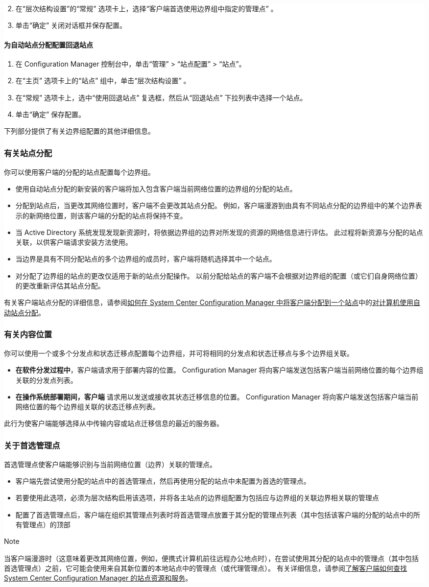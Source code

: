 2.  在“层次结构设置”的“常规”  选项卡上，选择“客户端首选使用边界组中指定的管理点” 。  

3.  单击“确定”  关闭对话框并保存配置。  

#### <a name="to-configure-a-fallback-site-for-automatic-site-assignment"></a>为自动站点分配配置回退站点  

1.  在 Configuration Manager 控制台中，单击“管理” > “站点配置” >  “站点”。  

2.  在“主页”  选项卡上的“站点”  组中，单击“层次结构设置” 。  

3.  在“常规”  选项卡上，选中“使用回退站点” 复选框，然后从“回退站点”  下拉列表中选择一个站点。  

4.  单击“确定”  保存配置。  

 下列部分提供了有关边界组配置的其他详细信息。  

###  <a name="a-namebkmkboundarysiteassignmenta-about-site-assignment"></a><a name="BKMK_BoundarySiteAssignment"></a> 有关站点分配  
 你可以使用客户端的分配的站点配置每个边界组。  

-   使用自动站点分配的新安装的客户端将加入包含客户端当前网络位置的边界组的分配的站点。  

-   分配到站点后，当更改其网络位置时，客户端不会更改其站点分配。 例如，客户端漫游到由具有不同站点分配的边界组中的某个边界表示的新网络位置，则该客户端的分配的站点将保持不变。  

-   当 Active Directory 系统发现发现新资源时，将依据边界组的边界对所发现的资源的网络信息进行评估。 此过程将新资源与分配的站点关联，以供客户端请求安装方法使用。  

-   当边界是具有不同分配站点的多个边界组的成员时，客户端将随机选择其中一个站点。  

-   对分配了边界组的站点的更改仅适用于新的站点分配操作。 以前分配给站点的客户端不会根据对边界组的配置（或它们自身网络位置）的更改重新评估其站点分配。  

有关客户端站点分配的详细信息，请参阅[如何在 System Center Configuration Manager 中将客户端分配到一个站点](../../../../core/clients/deploy/assign-clients-to-a-site.md)中的[对计算机使用自动站点分配](../../../../core/clients/deploy/assign-clients-to-a-site.md#BKMK_AutomaticAssignment)。  

###  <a name="a-namebkmkboundarycontentlocationa-about-content-location"></a><a name="BKMK_BoundaryContentLocation"></a> 有关内容位置  
 你可以使用一个或多个分发点和状态迁移点配置每个边界组，并可将相同的分发点和状态迁移点与多个边界组关联。  

-   **在软件分发过程中**，客户端请求用于部署内容的位置。 Configuration Manager 将向客户端发送包括客户端当前网络位置的每个边界组关联的分发点列表。  

-   **在操作系统部署期间，客户端** 请求用以发送或接收其状态迁移信息的位置。 Configuration Manager 将向客户端发送包括客户端当前网络位置的每个边界组关联的状态迁移点列表。  

此行为使客户端能够选择从中传输内容或站点迁移信息的最近的服务器。  

###  <a name="a-namebkmkpreferredmpa-about-preferred-management-points"></a><a name="BKMK_PreferredMP"></a> 关于首选管理点  
 首选管理点使客户端能够识别与当前网络位置（边界）关联的管理点。  

-   客户端先尝试使用分配的站点中的首选管理点，然后再使用分配的站点中未配置为首选的管理点。  

-   若要使用此选项，必须为层次结构启用该选项，并将各主站点的边界组配置为包括应与边界组的关联边界相关联的管理点  

-   配置了首选管理点后，客户端在组织其管理点列表时将首选管理点放置于其分配的管理点列表（其中包括该客户端的分配的站点中的所有管理点）的顶部  

> [!NOTE]  
>  当客户端漫游时（这意味着更改其网络位置，例如，便携式计算机前往远程办公地点时），在尝试使用其分配的站点中的管理点（其中包括首选管理点）之前，它可能会使用来自其新位置的本地站点中的管理点（或代理管理点）。  有关详细信息，请参阅[了解客户端如何查找 System Center Configuration Manager 的站点资源和服务](../../../../core/plan-design/hierarchy/understand-how-clients-find-site-resources-and-services.md)。  
